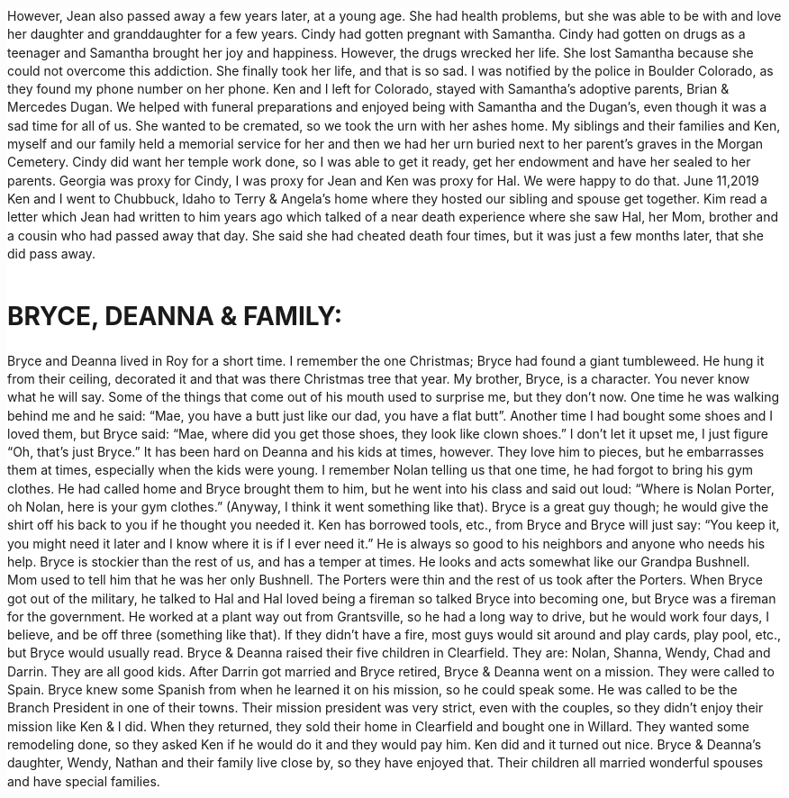 However, Jean also passed away a few years later, at a young age.  She had health problems, but she was able to be with and love her daughter and granddaughter for a few years. Cindy had gotten pregnant with Samantha.  Cindy had gotten on drugs as a teenager and Samantha brought her joy and happiness.  However, the drugs wrecked her life.  She lost Samantha because she could not overcome this addiction.  She finally took her life, and that is so sad.  I was notified by the police in Boulder Colorado, as they found my phone number on her phone.  Ken and I left for Colorado, stayed with Samantha’s adoptive parents, Brian & Mercedes Dugan.  We helped with funeral preparations and enjoyed being with Samantha and the Dugan’s, even though it was a sad time for all of us.  She wanted to be cremated, so we took the urn with her ashes home.  My siblings and their families and Ken, myself and our family held a memorial service for her and then we had her urn buried next to her parent’s graves in the Morgan Cemetery.  Cindy did want her temple work done, so I was able to get it ready, get her endowment and have her sealed to her parents.  Georgia was proxy for Cindy, I was proxy for Jean and Ken was proxy for Hal.  We were happy to do that.
June 11,2019  Ken and I went to Chubbuck, Idaho to Terry & Angela’s home where they hosted our sibling and spouse get together.   Kim read a letter which Jean had written to him years ago which talked of a near death experience where she saw Hal, her Mom, brother and a cousin who had passed away that day.  She said she had cheated death four times, but it was just a few months later, that she did pass away.

# BRYCE, DEANNA & FAMILY:
Bryce and Deanna lived in Roy for a short time.  I remember the one Christmas; Bryce had found a giant tumbleweed.  He hung it from their ceiling, decorated it and that was there Christmas tree that year.
My brother, Bryce, is a character.  You never know what he will say.  Some of the things that come out of his mouth used to surprise me, but they don’t now.  One time he was walking behind me and he said: “Mae, you have a butt just like our dad, you have a flat butt”.  Another time I had bought some shoes and I loved them, but Bryce said: “Mae, where did you get those shoes, they look like clown shoes.”  I don’t let it upset me, I just figure “Oh, that’s just Bryce.”  It has been hard on Deanna and his kids at times, however.  They love him to pieces, but he embarrasses them at times, especially when the kids were young.  I remember Nolan telling us that one time, he had forgot to bring his gym clothes.  He had called home and Bryce brought them to him, but he went into his class and said out loud: “Where is Nolan Porter, oh Nolan, here is your gym clothes.”  (Anyway, I think it went something like that).  Bryce is a great guy though; he would give the shirt off his back to you if he thought you needed it.  Ken has borrowed tools, etc., from Bryce and Bryce will just say: “You keep it, you might need it later and I know where it is if I ever need it.”  He is always so good to his neighbors and anyone who needs his help.
Bryce is stockier than the rest of us, and has a temper at times.  He looks and acts somewhat like our Grandpa Bushnell.  Mom used to tell him that he was her only Bushnell.  The Porters were thin and the rest of us took after the Porters.
When Bryce got out of the military, he talked to Hal and Hal loved being a fireman so talked Bryce into becoming one, but Bryce was a fireman for the government.  He worked at a plant way out from Grantsville, so he had a long way to drive, but he would work four days, I believe, and be off three (something like that).  If they didn’t have a fire, most guys would sit around and play cards, play pool, etc., but Bryce would usually read.
Bryce & Deanna raised their five children in Clearfield.  They are:  Nolan, Shanna, Wendy, Chad and Darrin.  They are all good kids.  After Darrin got married and Bryce retired, Bryce & Deanna went on a mission.  They were called to Spain.  Bryce knew some Spanish from when he learned it on his mission, so he could speak some.  He was called to be the Branch President in one of their towns.  Their mission president was very strict, even with the couples, so they didn’t enjoy their mission like Ken & I did.  When they returned, they sold their home in Clearfield and bought one in Willard.  They wanted some remodeling done, so they asked Ken if he would do it and they would pay him.  Ken did and it turned out nice.   Bryce & Deanna’s daughter, Wendy, Nathan and their family live close by, so they have enjoyed that.  Their children all married wonderful spouses and have special families.